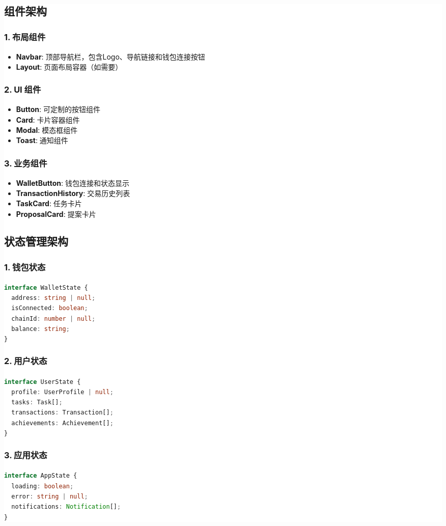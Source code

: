 ## 组件架构

### 1. 布局组件
- **Navbar**: 顶部导航栏，包含Logo、导航链接和钱包连接按钮
- **Layout**: 页面布局容器（如需要）

### 2. UI 组件
- **Button**: 可定制的按钮组件
- **Card**: 卡片容器组件
- **Modal**: 模态框组件
- **Toast**: 通知组件

### 3. 业务组件
- **WalletButton**: 钱包连接和状态显示
- **TransactionHistory**: 交易历史列表
- **TaskCard**: 任务卡片
- **ProposalCard**: 提案卡片

## 状态管理架构

### 1. 钱包状态
```typescript
interface WalletState {
  address: string | null;
  isConnected: boolean;
  chainId: number | null;
  balance: string;
}
```

### 2. 用户状态
```typescript
interface UserState {
  profile: UserProfile | null;
  tasks: Task[];
  transactions: Transaction[];
  achievements: Achievement[];
}
```

### 3. 应用状态
```typescript
interface AppState {
  loading: boolean;
  error: string | null;
  notifications: Notification[];
}
```
